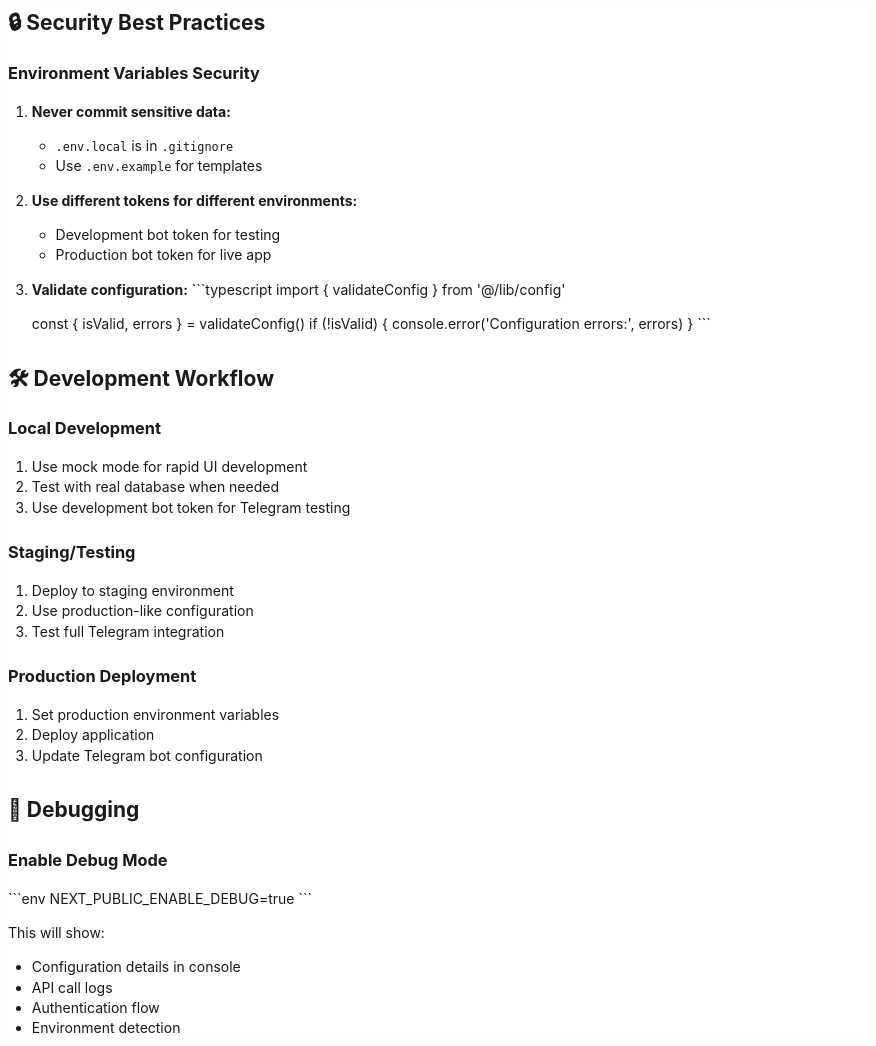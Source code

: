 ## 🔒 Security Best Practices

### Environment Variables Security

1. **Never commit sensitive data:**
   - `.env.local` is in `.gitignore`
   - Use `.env.example` for templates

2. **Use different tokens for different environments:**
   - Development bot token for testing
   - Production bot token for live app

3. **Validate configuration:**
   \`\`\`typescript
   import { validateConfig } from '@/lib/config'
   
   const { isValid, errors } = validateConfig()
   if (!isValid) {
     console.error('Configuration errors:', errors)
   }
   \`\`\`

## 🛠️ Development Workflow

### Local Development
1. Use mock mode for rapid UI development
2. Test with real database when needed
3. Use development bot token for Telegram testing

### Staging/Testing
1. Deploy to staging environment
2. Use production-like configuration
3. Test full Telegram integration

### Production Deployment
1. Set production environment variables
2. Deploy application
3. Update Telegram bot configuration

## 🐛 Debugging

### Enable Debug Mode
\`\`\`env
NEXT_PUBLIC_ENABLE_DEBUG=true
\`\`\`

This will show:
- Configuration details in console
- API call logs
- Authentication flow
- Environment detection
